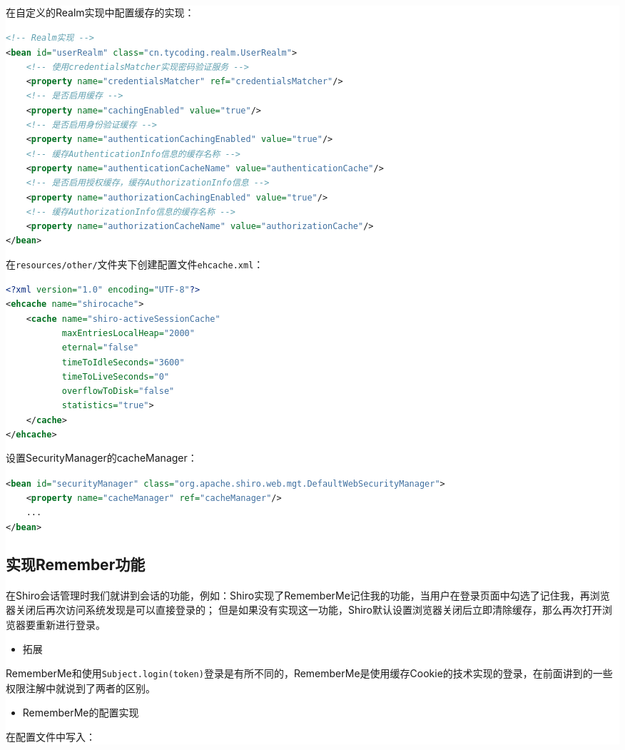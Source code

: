 在自定义的Realm实现中配置缓存的实现：
```xml
<!-- Realm实现 -->
<bean id="userRealm" class="cn.tycoding.realm.UserRealm">
    <!-- 使用credentialsMatcher实现密码验证服务 -->
    <property name="credentialsMatcher" ref="credentialsMatcher"/>
    <!-- 是否启用缓存 -->
    <property name="cachingEnabled" value="true"/>
    <!-- 是否启用身份验证缓存 -->
    <property name="authenticationCachingEnabled" value="true"/>
    <!-- 缓存AuthenticationInfo信息的缓存名称 -->
    <property name="authenticationCacheName" value="authenticationCache"/>
    <!-- 是否启用授权缓存，缓存AuthorizationInfo信息 -->
    <property name="authorizationCachingEnabled" value="true"/>
    <!-- 缓存AuthorizationInfo信息的缓存名称 -->
    <property name="authorizationCacheName" value="authorizationCache"/>
</bean>
```

在`resources/other/`文件夹下创建配置文件`ehcache.xml`：
```xml
<?xml version="1.0" encoding="UTF-8"?>
<ehcache name="shirocache">
    <cache name="shiro-activeSessionCache"
           maxEntriesLocalHeap="2000"
           eternal="false"
           timeToIdleSeconds="3600"
           timeToLiveSeconds="0"
           overflowToDisk="false"
           statistics="true">
    </cache>
</ehcache>
```

设置SecurityManager的cacheManager：

```xml
<bean id="securityManager" class="org.apache.shiro.web.mgt.DefaultWebSecurityManager">
    <property name="cacheManager" ref="cacheManager"/>
    ...
</bean>
```

## 实现Remember功能

在Shiro会话管理时我们就讲到会话的功能，例如：Shiro实现了RememberMe记住我的功能，当用户在登录页面中勾选了记住我，再浏览器关闭后再次访问系统发现是可以直接登录的；
但是如果没有实现这一功能，Shiro默认设置浏览器关闭后立即清除缓存，那么再次打开浏览器要重新进行登录。

- 拓展

RememberMe和使用`Subject.login(token)`登录是有所不同的，RememberMe是使用缓存Cookie的技术实现的登录，在前面讲到的一些权限注解中就说到了两者的区别。

- RememberMe的配置实现

在配置文件中写入：
